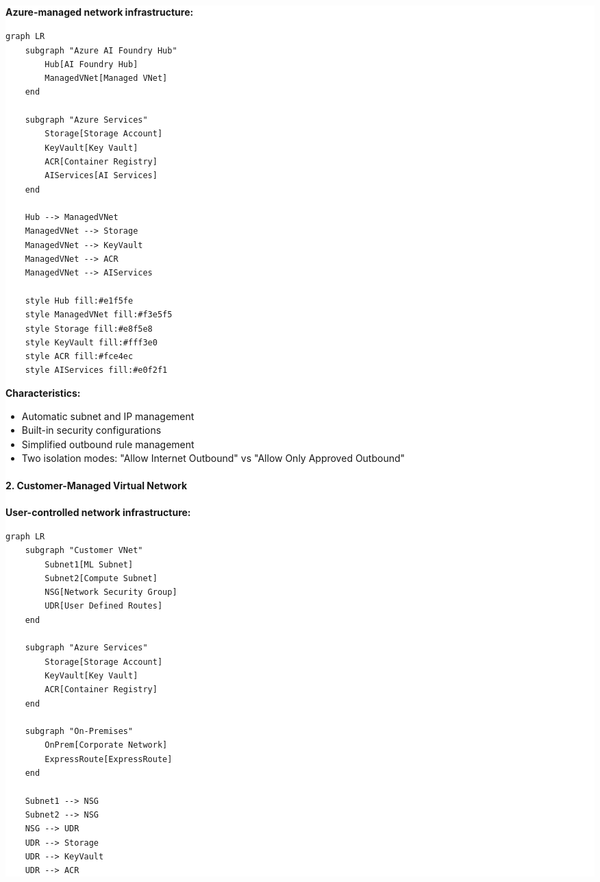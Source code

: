 **Azure-managed network infrastructure:**

```mermaid
graph LR
    subgraph "Azure AI Foundry Hub"
        Hub[AI Foundry Hub]
        ManagedVNet[Managed VNet]
    end
    
    subgraph "Azure Services"
        Storage[Storage Account]
        KeyVault[Key Vault]
        ACR[Container Registry]
        AIServices[AI Services]
    end
    
    Hub --> ManagedVNet
    ManagedVNet --> Storage
    ManagedVNet --> KeyVault
    ManagedVNet --> ACR
    ManagedVNet --> AIServices
    
    style Hub fill:#e1f5fe
    style ManagedVNet fill:#f3e5f5
    style Storage fill:#e8f5e8
    style KeyVault fill:#fff3e0
    style ACR fill:#fce4ec
    style AIServices fill:#e0f2f1
```

**Characteristics:**
- Automatic subnet and IP management
- Built-in security configurations
- Simplified outbound rule management
- Two isolation modes: "Allow Internet Outbound" vs "Allow Only Approved Outbound"

#### 2. Customer-Managed Virtual Network

**User-controlled network infrastructure:**

```mermaid
graph LR
    subgraph "Customer VNet"
        Subnet1[ML Subnet]
        Subnet2[Compute Subnet]
        NSG[Network Security Group]
        UDR[User Defined Routes]
    end
    
    subgraph "Azure Services"
        Storage[Storage Account]
        KeyVault[Key Vault]
        ACR[Container Registry]
    end
    
    subgraph "On-Premises"
        OnPrem[Corporate Network]
        ExpressRoute[ExpressRoute]
    end
    
    Subnet1 --> NSG
    Subnet2 --> NSG
    NSG --> UDR
    UDR --> Storage
    UDR --> KeyVault
    UDR --> ACR
```